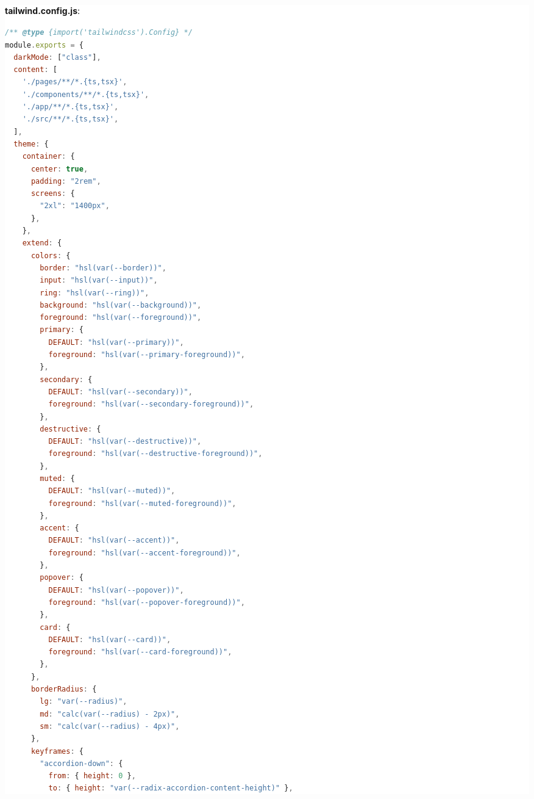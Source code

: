 **tailwind.config.js**:
```javascript
/** @type {import('tailwindcss').Config} */
module.exports = {
  darkMode: ["class"],
  content: [
    './pages/**/*.{ts,tsx}',
    './components/**/*.{ts,tsx}',
    './app/**/*.{ts,tsx}',
    './src/**/*.{ts,tsx}',
  ],
  theme: {
    container: {
      center: true,
      padding: "2rem",
      screens: {
        "2xl": "1400px",
      },
    },
    extend: {
      colors: {
        border: "hsl(var(--border))",
        input: "hsl(var(--input))",
        ring: "hsl(var(--ring))",
        background: "hsl(var(--background))",
        foreground: "hsl(var(--foreground))",
        primary: {
          DEFAULT: "hsl(var(--primary))",
          foreground: "hsl(var(--primary-foreground))",
        },
        secondary: {
          DEFAULT: "hsl(var(--secondary))",
          foreground: "hsl(var(--secondary-foreground))",
        },
        destructive: {
          DEFAULT: "hsl(var(--destructive))",
          foreground: "hsl(var(--destructive-foreground))",
        },
        muted: {
          DEFAULT: "hsl(var(--muted))",
          foreground: "hsl(var(--muted-foreground))",
        },
        accent: {
          DEFAULT: "hsl(var(--accent))",
          foreground: "hsl(var(--accent-foreground))",
        },
        popover: {
          DEFAULT: "hsl(var(--popover))",
          foreground: "hsl(var(--popover-foreground))",
        },
        card: {
          DEFAULT: "hsl(var(--card))",
          foreground: "hsl(var(--card-foreground))",
        },
      },
      borderRadius: {
        lg: "var(--radius)",
        md: "calc(var(--radius) - 2px)",
        sm: "calc(var(--radius) - 4px)",
      },
      keyframes: {
        "accordion-down": {
          from: { height: 0 },
          to: { height: "var(--radix-accordion-content-height)" },
```